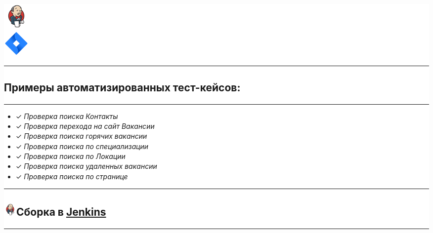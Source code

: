 <a href="https://www.jenkins.io/"><img src="images/logo/Jenkins.svg" width="50" height="50"  alt="Jenkins"/></a>  
<a href="https://www.atlassian.com/ru/software/jira/"><img src="images/logo/Jira.svg" width="50" height="50"  alt="Jira"/></a>  
</p>

____
<a id="cases"></a>
## <a name="Примеры автоматизированных тест-кейсов">**Примеры автоматизированных тест-кейсов:**</a>
____
- ✓ *Проверка поиска Контакты*
- ✓ *Проверка перехода на сайт Вакансии*
- ✓ *Проверка поиска горячих вакансии*
- ✓ *Проверка поиска по специализации*
- ✓ *Проверка поиска по Локации*
- ✓ *Проверка поиска удаленных вакансии*
- ✓ *Проверка поиска по странице*


____
<a id="jenkins"></a>
## <img alt="Jenkins" height="25" src="images/logo/Jenkins.svg" width="25"/></a><a name="Сборка"></a>Сборка в [Jenkins](https://jenkins.autotests.cloud/job/qa_guru_arsen_ui_diplom/)</a>
____
<p align="center">  